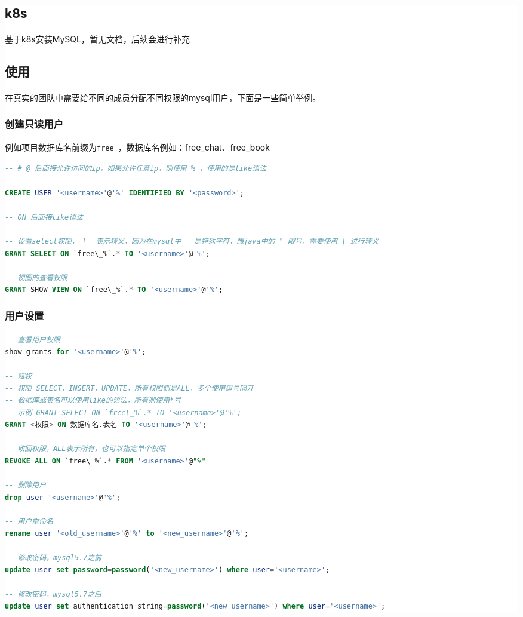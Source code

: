 ```shell

```

## k8s

基于k8s安装MySQL，暂无文档，后续会进行补充



## 使用

在真实的团队中需要给不同的成员分配不同权限的mysql用户，下面是一些简单举例。



### 创建只读用户

例如项目数据库名前缀为`free_`，数据库名例如：free_chat、free_book

```sql
-- # @ 后面接允许访问的ip，如果允许任意ip，则使用 % ，使用的是like语法

CREATE USER '<username>'@'%' IDENTIFIED BY '<password>';

-- ON 后面接like语法

-- 设置select权限， \_ 表示转义，因为在mysql中 _ 是特殊字符，想java中的 " 眼号，需要使用 \ 进行转义
GRANT SELECT ON `free\_%`.* TO '<username>'@'%';

-- 视图的查看权限
GRANT SHOW VIEW ON `free\_%`.* TO '<username>'@'%';
```



### 用户设置

```sql
-- 查看用户权限
show grants for '<username>'@'%';

-- 赋权
-- 权限 SELECT，INSERT，UPDATE，所有权限则是ALL，多个使用逗号隔开
-- 数据库或表名可以使用like的语法，所有则使用*号
-- 示例 GRANT SELECT ON `free\_%`.* TO '<username>'@'%';
GRANT <权限> ON 数据库名.表名 TO '<username>'@'%';

-- 收回权限，ALL表示所有，也可以指定单个权限
REVOKE ALL ON `free\_%`.* FROM '<username>'@"%"

-- 删除用户
drop user '<username>'@'%';

-- 用户重命名
rename user '<old_username>'@'%' to '<new_username>'@'%';

-- 修改密码，mysql5.7之前
update user set password=password('<new_username>') where user='<username>';

-- 修改密码，mysql5.7之后
update user set authentication_string=password('<new_username>') where user='<username>';

```
